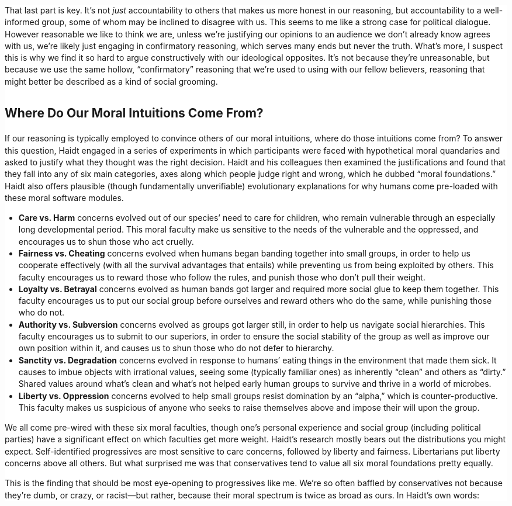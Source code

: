 That last part is key. It’s not *just* accountability to others that makes us more honest in our reasoning, but accountability to a well-informed group, some of whom may be inclined to disagree with us. This seems to me like a strong case for political dialogue. However reasonable we like to think we are, unless we’re justifying our opinions to an audience we don’t already know agrees with us, we’re likely just engaging in confirmatory reasoning, which serves many ends but never the truth. What’s more, I suspect this is why we find it so hard to argue constructively with our ideological opposites. It’s not because they’re unreasonable, but because we use the same hollow, “confirmatory” reasoning that we’re used to using with our fellow believers, reasoning that might better be described as a kind of social grooming.

## Where Do Our Moral Intuitions Come From?

If our reasoning is typically employed to convince others of our moral intuitions, where do those intuitions come from? To answer this question, Haidt engaged in a series of experiments in which participants were faced with hypothetical moral quandaries and asked to justify what they thought was the right decision. Haidt and his colleagues then examined the justifications and found that they fall into any of six main categories, axes along which people judge right and wrong, which he dubbed “moral foundations.” Haidt also offers plausible (though fundamentally unverifiable) evolutionary explanations for why humans come pre-loaded with these moral software modules.

* **Care vs. Harm** concerns evolved out of our species’ need to care for children, who remain vulnerable through an especially long developmental period. This moral faculty make us sensitive to the needs of the vulnerable and the oppressed, and encourages us to shun those who act cruelly.
* **Fairness vs. Cheating** concerns evolved when humans began banding together into small groups, in order to help us cooperate effectively (with all the survival advantages that entails) while preventing us from being exploited by others. This faculty encourages us to reward those who follow the rules, and punish those who don’t pull their weight.
* **Loyalty vs. Betrayal** concerns evolved as human bands got larger and required more social glue to keep them together. This faculty encourages us to put our social group before ourselves and reward others who do the same, while punishing those who do not.
* **Authority vs. Subversion** concerns evolved as groups got larger still, in order to help us navigate social hierarchies. This faculty encourages us to submit to our superiors, in order to ensure the social stability of the group as well as improve our own position within it, and causes us to shun those who do not defer to hierarchy.
* **Sanctity vs. Degradation** concerns evolved in response to humans’ eating things in the environment that made them sick. It causes to imbue objects with irrational values, seeing some (typically familiar ones) as inherently “clean” and others as “dirty.” Shared values around what’s clean and what’s not helped early human groups to survive and thrive in a world of microbes.
* **Liberty vs. Oppression** concerns evolved to help small groups resist domination by an “alpha,” which is counter-productive. This faculty makes us suspicious of anyone who seeks to raise themselves above and impose their will upon the group.

We all come pre-wired with these six moral faculties, though one’s personal experience and social group (including political parties) have a significant effect on which faculties get more weight. Haidt’s research mostly bears out the distributions you might expect. Self-identified progressives are most sensitive to care concerns, followed by liberty and fairness. Libertarians put liberty concerns above all others. But what surprised me was that conservatives tend to value all six moral foundations pretty equally.

This is the finding that should be most eye-opening to progressives like me. We’re so often baffled by conservatives not because they’re dumb, or crazy, or racist—but rather, because their moral spectrum is twice as broad as ours. In Haidt’s own words:
